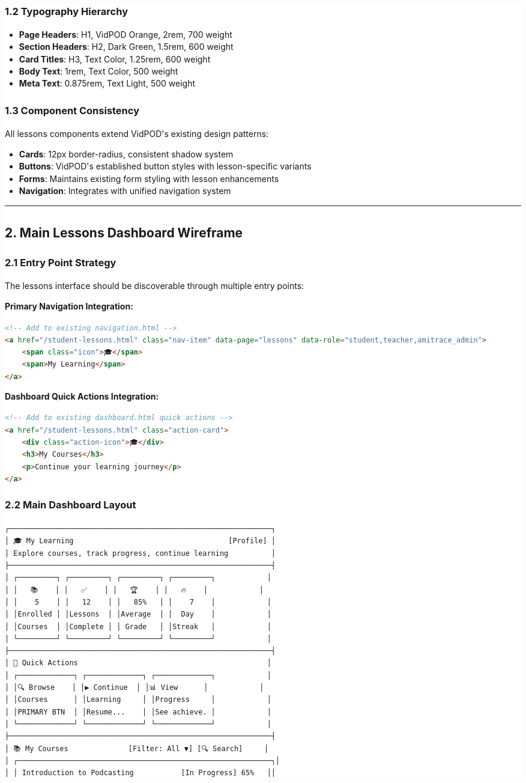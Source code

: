 ### 1.2 Typography Hierarchy
- **Page Headers**: H1, VidPOD Orange, 2rem, 700 weight
- **Section Headers**: H2, Dark Green, 1.5rem, 600 weight  
- **Card Titles**: H3, Text Color, 1.25rem, 600 weight
- **Body Text**: 1rem, Text Color, 500 weight
- **Meta Text**: 0.875rem, Text Light, 500 weight

### 1.3 Component Consistency
All lessons components extend VidPOD's existing design patterns:
- **Cards**: 12px border-radius, consistent shadow system
- **Buttons**: VidPOD's established button styles with lesson-specific variants
- **Forms**: Maintains existing form styling with lesson enhancements
- **Navigation**: Integrates with unified navigation system

---

## 2. Main Lessons Dashboard Wireframe

### 2.1 Entry Point Strategy
The lessons interface should be discoverable through multiple entry points:

**Primary Navigation Integration:**
```html
<!-- Add to existing navigation.html -->
<a href="/student-lessons.html" class="nav-item" data-page="lessons" data-role="student,teacher,amitrace_admin">
    <span class="icon">🎓</span>
    <span>My Learning</span>
</a>
```

**Dashboard Quick Actions Integration:**
```html
<!-- Add to existing dashboard.html quick actions -->
<a href="/student-lessons.html" class="action-card">
    <div class="action-icon">🎓</div>
    <h3>My Courses</h3>
    <p>Continue your learning journey</p>
</a>
```

### 2.2 Main Dashboard Layout
```
┌─────────────────────────────────────────────────────────────┐
│ 🎓 My Learning                                    [Profile] │
│ Explore courses, track progress, continue learning          │
├─────────────────────────────────────────────────────────────┤
│ ┌─────────┐ ┌─────────┐ ┌─────────┐ ┌─────────┐            │
│ │   📚    │ │   ✅    │ │   🏆    │ │   🔥    │            │
│ │    5    │ │   12    │ │   85%   │ │    7    │            │
│ │Enrolled │ │Lessons  │ │Average  │ │  Day    │            │
│ │Courses  │ │Complete │ │ Grade   │ │Streak   │            │
│ └─────────┘ └─────────┘ └─────────┘ └─────────┘            │
├─────────────────────────────────────────────────────────────┤
│ 🚀 Quick Actions                                            │
│ ┌─────────────┐ ┌─────────────┐ ┌─────────────┐            │
│ │🔍 Browse    │ │▶️ Continue  │ │📊 View      │            │
│ │Courses      │ │Learning     │ │Progress     │            │
│ │PRIMARY BTN  │ │Resume...    │ │See achieve. │            │
│ └─────────────┘ └─────────────┘ └─────────────┘            │
├─────────────────────────────────────────────────────────────┤
│ 📚 My Courses              [Filter: All ▼] [🔍 Search]     │
│ ┌───────────────────────────────────────────────────────────┐│
│ │ Introduction to Podcasting           [In Progress] 65%   ││
```